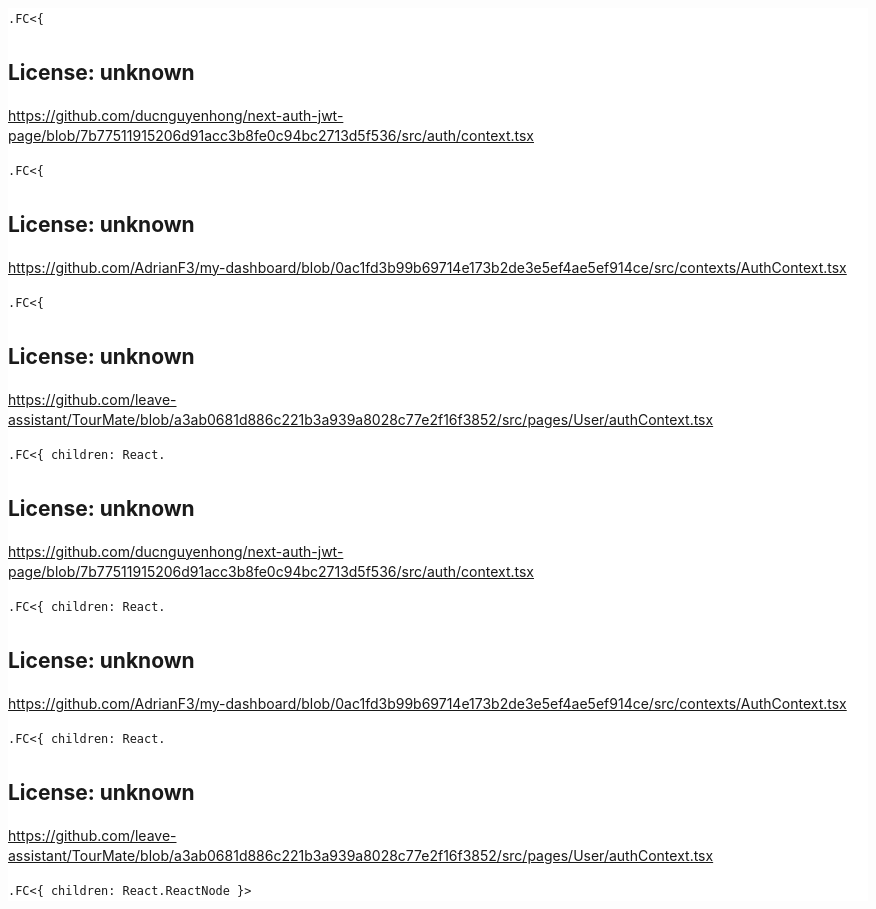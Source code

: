 ```
.FC<{
```


## License: unknown
https://github.com/ducnguyenhong/next-auth-jwt-page/blob/7b77511915206d91acc3b8fe0c94bc2713d5f536/src/auth/context.tsx

```
.FC<{
```


## License: unknown
https://github.com/AdrianF3/my-dashboard/blob/0ac1fd3b99b69714e173b2de3e5ef4ae5ef914ce/src/contexts/AuthContext.tsx

```
.FC<{
```


## License: unknown
https://github.com/leave-assistant/TourMate/blob/a3ab0681d886c221b3a939a8028c77e2f16f3852/src/pages/User/authContext.tsx

```
.FC<{ children: React.
```


## License: unknown
https://github.com/ducnguyenhong/next-auth-jwt-page/blob/7b77511915206d91acc3b8fe0c94bc2713d5f536/src/auth/context.tsx

```
.FC<{ children: React.
```


## License: unknown
https://github.com/AdrianF3/my-dashboard/blob/0ac1fd3b99b69714e173b2de3e5ef4ae5ef914ce/src/contexts/AuthContext.tsx

```
.FC<{ children: React.
```


## License: unknown
https://github.com/leave-assistant/TourMate/blob/a3ab0681d886c221b3a939a8028c77e2f16f3852/src/pages/User/authContext.tsx

```
.FC<{ children: React.ReactNode }>
```
